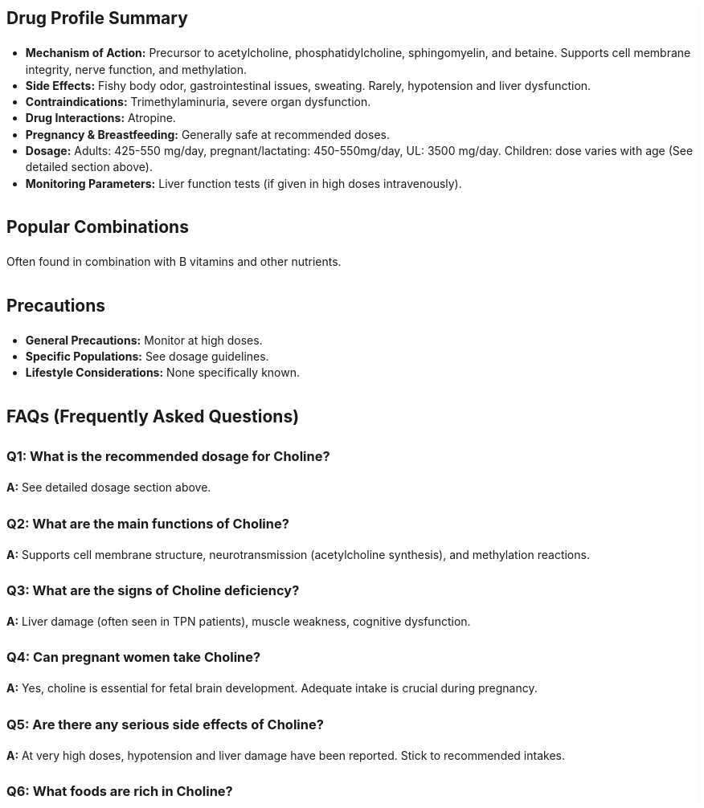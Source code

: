 ## **Drug Profile Summary**

- **Mechanism of Action:**  Precursor to acetylcholine, phosphatidylcholine, sphingomyelin, and betaine. Supports cell membrane integrity, nerve function, and methylation.
- **Side Effects:** Fishy body odor, gastrointestinal issues, sweating. Rarely, hypotension and liver dysfunction.
- **Contraindications:**  Trimethylaminuria, severe organ dysfunction.
- **Drug Interactions:** Atropine.
- **Pregnancy & Breastfeeding:** Generally safe at recommended doses.
- **Dosage:**  Adults: 425-550 mg/day, pregnant/lactating: 450-550mg/day, UL: 3500 mg/day. Children: dose varies with age (See detailed section above).
- **Monitoring Parameters:**  Liver function tests (if given in high doses intravenously).

## **Popular Combinations**

Often found in combination with B vitamins and other nutrients.


## **Precautions**

- **General Precautions:**  Monitor at high doses.
- **Specific Populations:**  See dosage guidelines.
- **Lifestyle Considerations:** None specifically known.


## **FAQs (Frequently Asked Questions)**


### **Q1: What is the recommended dosage for Choline?**

**A:** See detailed dosage section above.

### **Q2: What are the main functions of Choline?**

**A:**  Supports cell membrane structure, neurotransmission (acetylcholine synthesis), and methylation reactions.

### **Q3: What are the signs of Choline deficiency?**

**A:**  Liver damage (often seen in TPN patients), muscle weakness, cognitive dysfunction.

### **Q4: Can pregnant women take Choline?**

**A:** Yes, choline is essential for fetal brain development. Adequate intake is crucial during pregnancy.

### **Q5: Are there any serious side effects of Choline?**

**A:** At very high doses, hypotension and liver damage have been reported. Stick to recommended intakes.

### **Q6: What foods are rich in Choline?**
